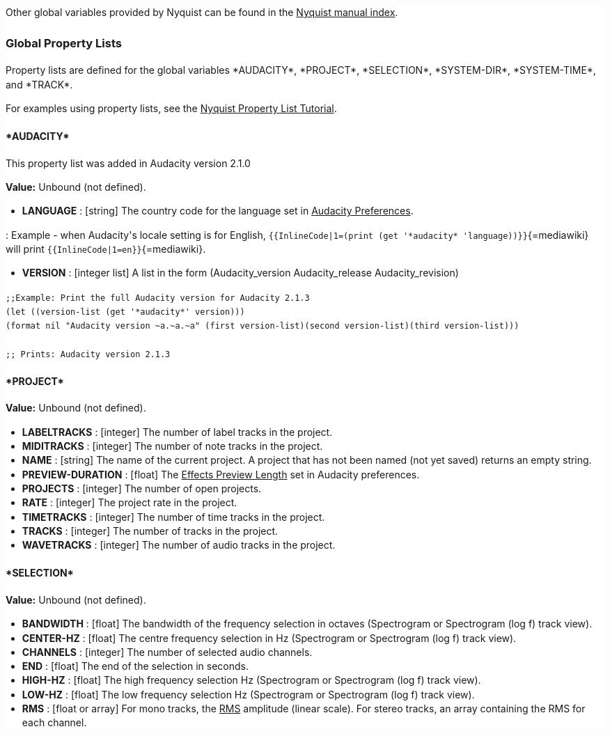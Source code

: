 Other global variables provided by Nyquist can be found in the [Nyquist manual index](http://www.cs.cmu.edu/\~rbd/doc/nyquist/indx.html).

### Global Property Lists <a href="#global_property_lists" id="global_property_lists"></a>

Property lists are defined for the global variables \*AUDACITY\*, \*PROJECT\*, \*SELECTION\*, \*SYSTEM-DIR\*, \*SYSTEM-TIME\*, and \*TRACK\*.&#x20;

For examples using property lists, see the [Nyquist Property List Tutorial](https://wiki.audacityteam.org/wiki/Nyquist\_Property\_List\_Tutorial).

#### \*AUDACITY\*

This property list was added in Audacity version 2.1.0

**Value:** Unbound (not defined).

* **LANGUAGE** : \[string] The country code for the language set in [Audacity Preferences](http://manual.audacityteam.org/man/interface\_preferences.html#display).

: Example - when Audacity's locale setting is for English, `{{InlineCode|1=(print (get '*audacity* 'language))}}`{=mediawiki} will print `{{InlineCode|1=en}}`{=mediawiki}.

* **VERSION** : \[integer list] A list in the form (Audacity\_version Audacity\_release Audacity\_revision)

&#x20;`;;Example: Print the full Audacity version for Audacity 2.1.3`\
`(let ((version-list (get '*audacity*' version)))`\
`(format nil "Audacity version ~a.~a.~a" (first version-list)(second version-list)(third version-list)))`\
\
`;; Prints: Audacity version 2.1.3`

#### \*PROJECT\*

**Value:** Unbound (not defined).

* **LABELTRACKS** : \[integer] The number of label tracks in the project.
* **MIDITRACKS** : \[integer] The number of note tracks in the project.
* **NAME** : \[string] The name of the current project. A project that has not been named (not yet saved) returns an empty string.
* **PREVIEW-DURATION** : \[float] The [Effects Preview Length](https://manual.audacityteam.org/man/playback\_preferences.html) set in Audacity preferences.
* **PROJECTS** : \[integer] The number of open projects.
* **RATE** : \[integer] The project rate in the project.
* **TIMETRACKS** : \[integer] The number of time tracks in the project.
* **TRACKS** : \[integer] The number of tracks in the project.
* **WAVETRACKS** : \[integer] The number of audio tracks in the project.

#### \*SELECTION\*

**Value:** Unbound (not defined).

* **BANDWIDTH** : \[float] The bandwidth of the frequency selection in octaves (Spectrogram or Spectrogram (log f) track view).
* **CENTER-HZ** : \[float] The centre frequency selection in Hz (Spectrogram or Spectrogram (log f) track view).
* **CHANNELS** : \[integer] The number of selected audio channels.
* **END** : \[float] The end of the selection in seconds.
* **HIGH-HZ** : \[float] The high frequency selection Hz (Spectrogram or Spectrogram (log f) track view).
* **LOW-HZ** : \[float] The low frequency selection Hz (Spectrogram or Spectrogram (log f) track view).
* **RMS** : \[float or array] For mono tracks, the [RMS](https://manual.audacityteam.org/man/glossary.html#rms) amplitude (linear scale). For stereo tracks, an array containing the RMS for each channel.